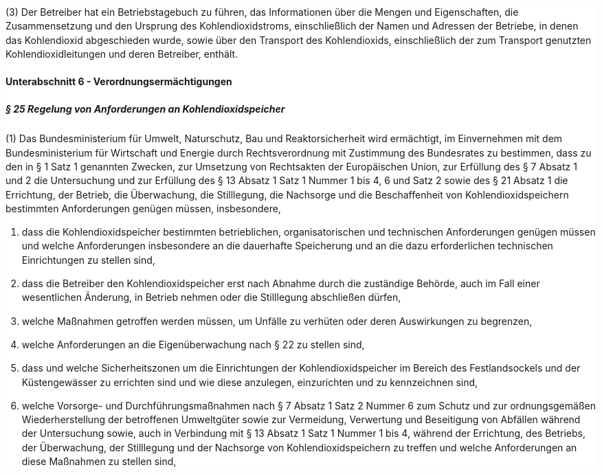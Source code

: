 (3) Der Betreiber hat ein Betriebstagebuch zu führen, das
Informationen über die Mengen und Eigenschaften, die Zusammensetzung
und den Ursprung des Kohlendioxidstroms, einschließlich der Namen und
Adressen der Betriebe, in denen das Kohlendioxid abgeschieden wurde,
sowie über den Transport des Kohlendioxids, einschließlich der zum
Transport genutzten Kohlendioxidleitungen und deren Betreiber,
enthält.


#### Unterabschnitt 6 - Verordnungsermächtigungen


##### § 25 Regelung von Anforderungen an Kohlendioxidspeicher

(1) Das Bundesministerium für Umwelt, Naturschutz, Bau und
Reaktorsicherheit wird ermächtigt, im Einvernehmen mit dem
Bundesministerium für Wirtschaft und Energie durch Rechtsverordnung
mit Zustimmung des Bundesrates zu bestimmen, dass zu den in § 1 Satz 1
genannten Zwecken, zur Umsetzung von Rechtsakten der Europäischen
Union, zur Erfüllung des § 7 Absatz 1 und 2 die Untersuchung und zur
Erfüllung des § 13 Absatz 1 Satz 1 Nummer 1 bis 4, 6 und Satz 2 sowie
des § 21 Absatz 1 die Errichtung, der Betrieb, die Überwachung, die
Stilllegung, die Nachsorge und die Beschaffenheit von
Kohlendioxidspeichern bestimmten Anforderungen genügen müssen,
insbesondere,

1.  dass die Kohlendioxidspeicher bestimmten betrieblichen,
    organisatorischen und technischen Anforderungen genügen müssen und
    welche Anforderungen insbesondere an die dauerhafte Speicherung und an
    die dazu erforderlichen technischen Einrichtungen zu stellen sind,


2.  dass die Betreiber den Kohlendioxidspeicher erst nach Abnahme durch
    die zuständige Behörde, auch im Fall einer wesentlichen Änderung, in
    Betrieb nehmen oder die Stilllegung abschließen dürfen,


3.  welche Maßnahmen getroffen werden müssen, um Unfälle zu verhüten oder
    deren Auswirkungen zu begrenzen,


4.  welche Anforderungen an die Eigenüberwachung nach § 22 zu stellen
    sind,


5.  dass und welche Sicherheitszonen um die Einrichtungen der
    Kohlendioxidspeicher im Bereich des Festlandsockels und der
    Küstengewässer zu errichten sind und wie diese anzulegen, einzurichten
    und zu kennzeichnen sind,


6.  welche Vorsorge- und Durchführungsmaßnahmen nach § 7 Absatz 1 Satz 2
    Nummer 6 zum Schutz und zur ordnungsgemäßen Wiederherstellung der
    betroffenen Umweltgüter sowie zur Vermeidung, Verwertung und
    Beseitigung von Abfällen während der Untersuchung sowie, auch in
    Verbindung mit § 13 Absatz 1 Satz 1 Nummer 1 bis 4, während der
    Errichtung, des Betriebs, der Überwachung, der Stilllegung und der
    Nachsorge von Kohlendioxidspeichern zu treffen und welche
    Anforderungen an diese Maßnahmen zu stellen sind,

